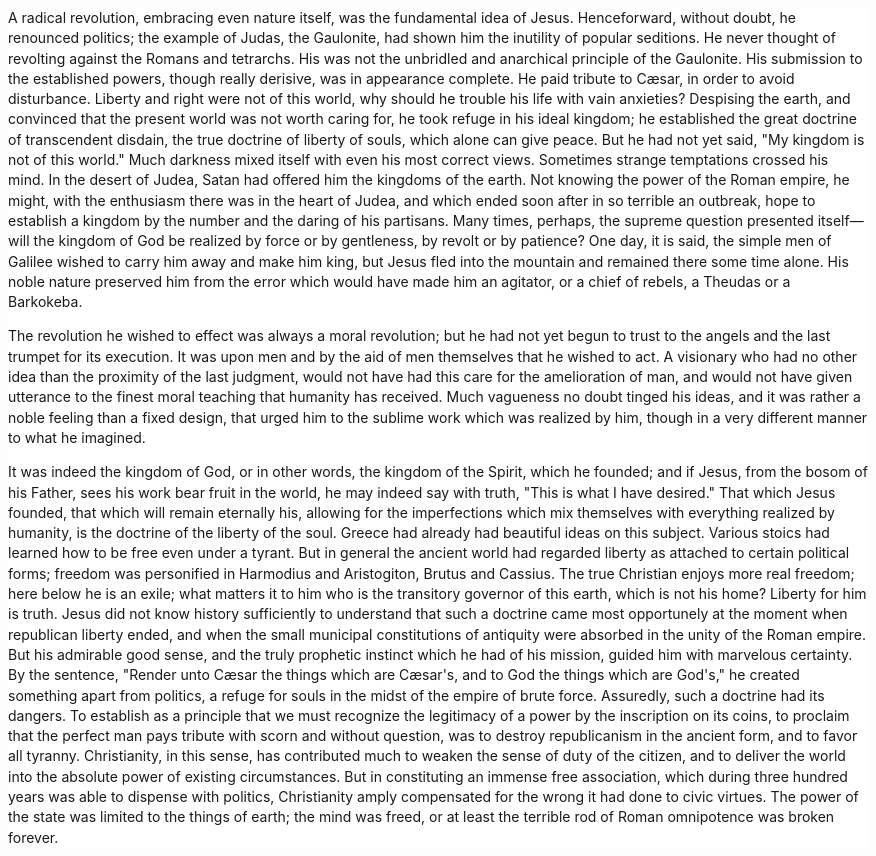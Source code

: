 A radical revolution, embracing even nature itself, was the fundamental idea of Jesus. Henceforward, without doubt, he renounced politics; the example of Judas, the Gaulonite, had shown him the inutility of popular seditions. He never thought of revolting against the Romans and tetrarchs. His was not the unbridled and anarchical principle of the Gaulonite. His submission to the established powers, though really derisive, was in appearance complete. He paid tribute to Cæsar, in order to avoid disturbance. Liberty and right were not of this world, why should he trouble his life with vain anxieties? Despising the earth, and convinced that the present world was not worth caring for, he took refuge in his ideal kingdom; he established the great doctrine of transcendent disdain, the true doctrine of liberty of souls, which alone can give peace. But he had not yet said, "My kingdom is not of this world." Much darkness mixed itself with even his most correct views. Sometimes strange temptations crossed his mind. In the desert of Judea, Satan had offered him the kingdoms of the earth. Not knowing the power of the Roman empire, he might, with the enthusiasm there was in the heart of Judea, and which ended soon after in so terrible an outbreak, hope to establish a kingdom by the number and the daring of his partisans. Many times, perhaps, the supreme question presented itself—will the kingdom of God be realized by force or by gentleness, by revolt or by patience? One day, it is said, the simple men of Galilee wished to carry him away and make him king, but Jesus fled into the mountain and remained there some time alone. His noble nature preserved him from the error which would have made him an agitator, or a chief of rebels, a Theudas or a Barkokeba.

The revolution he wished to effect was always a moral revolution; but he had not yet begun to trust to the angels and the last trumpet for its execution. It was upon men and by the aid of men themselves that he wished to act. A visionary who had no other idea than the proximity of the last judgment, would not have had this care for the amelioration of man, and would not have given utterance to the finest moral teaching that humanity has received. Much vagueness no doubt tinged his ideas, and it was rather a noble feeling than a fixed design, that urged him to the sublime work which was realized by him, though in a very different manner to what he imagined.

It was indeed the kingdom of God, or in other words, the kingdom of the Spirit, which he founded; and if Jesus, from the bosom of his Father, sees his work bear fruit in the world, he may indeed say with truth, "This is what I have desired." That which Jesus founded, that which will remain eternally his, allowing for the imperfections which mix themselves with everything realized by humanity, is the doctrine of the liberty of the soul. Greece had already had beautiful ideas on this subject. Various stoics had learned how to be free even under a tyrant. But in general the ancient world had regarded liberty as attached to certain political forms; freedom was personified in Harmodius and Aristogiton, Brutus and Cassius. The true Christian enjoys more real freedom; here below he is an exile; what matters it to him who is the transitory governor of this earth, which is not his home? Liberty for him is truth. Jesus did not know history sufficiently to understand that such a doctrine came most opportunely at the moment when republican liberty ended, and when the small municipal constitutions of antiquity were absorbed in the unity of the Roman empire. But his admirable good sense, and the truly prophetic instinct which he had of his mission, guided him with marvelous certainty. By the sentence, "Render unto Cæsar the things which are Cæsar's, and to God the things which are God's," he created something apart from politics, a refuge for souls in the midst of the empire of brute force. Assuredly, such a doctrine had its dangers. To establish as a principle that we must recognize the legitimacy of a power by the inscription on its coins, to proclaim that the perfect man pays tribute with scorn and without question, was to destroy republicanism in the ancient form, and to favor all tyranny. Christianity, in this sense, has contributed much to weaken the sense of duty of the citizen, and to deliver the world into the absolute power of existing circumstances. But in constituting an immense free association, which during three hundred years was able to dispense with politics, Christianity amply compensated for the wrong it had done to civic virtues. The power of the state was limited to the things of earth; the mind was freed, or at least the terrible rod of Roman omnipotence was broken forever.
